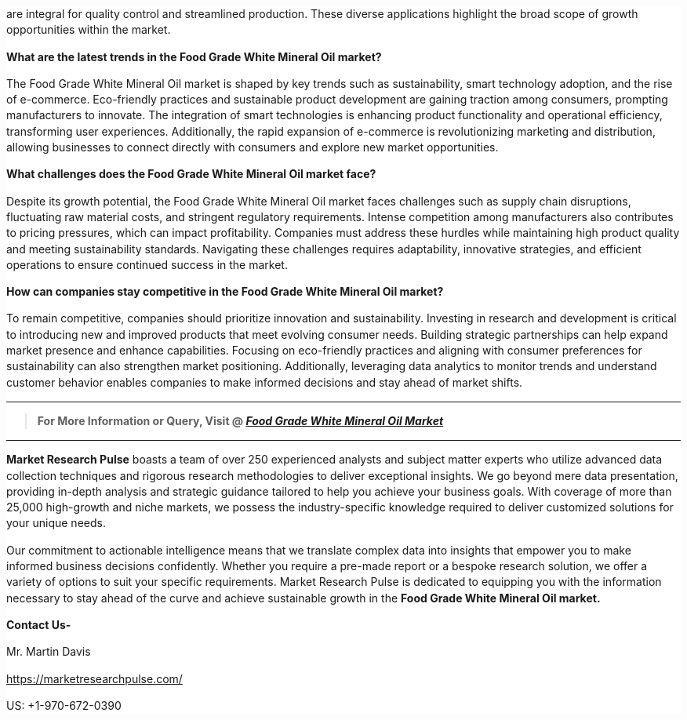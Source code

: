 are integral for quality control and streamlined production. These diverse applications highlight the broad scope of growth opportunities within the market.</p><p><strong>What are the latest trends in the Food Grade White Mineral Oil market?</strong></p><p>The Food Grade White Mineral Oil market is shaped by key trends such as sustainability, smart technology adoption, and the rise of e-commerce. Eco-friendly practices and sustainable product development are gaining traction among consumers, prompting manufacturers to innovate. The integration of smart technologies is enhancing product functionality and operational efficiency, transforming user experiences. Additionally, the rapid expansion of e-commerce is revolutionizing marketing and distribution, allowing businesses to connect directly with consumers and explore new market opportunities.</p><p><strong>What challenges does the Food Grade White Mineral Oil market face?</strong></p><p>Despite its growth potential, the Food Grade White Mineral Oil market faces challenges such as supply chain disruptions, fluctuating raw material costs, and stringent regulatory requirements. Intense competition among manufacturers also contributes to pricing pressures, which can impact profitability. Companies must address these hurdles while maintaining high product quality and meeting sustainability standards. Navigating these challenges requires adaptability, innovative strategies, and efficient operations to ensure continued success in the market.</p><p><strong>How can companies stay competitive in the Food Grade White Mineral Oil market?</strong></p><p>To remain competitive, companies should prioritize innovation and sustainability. Investing in research and development is critical to introducing new and improved products that meet evolving consumer needs. Building strategic partnerships can help expand market presence and enhance capabilities. Focusing on eco-friendly practices and aligning with consumer preferences for sustainability can also strengthen market positioning. Additionally, leveraging data analytics to monitor trends and understand customer behavior enables companies to make informed decisions and stay ahead of market shifts.</p><hr /><blockquote><p><strong>For More Information or Query, Visit @&nbsp;<em><a href="https://marketresearchpulse.com/report/40875/food-grade-white-mineral-oil-market?utm_source=Linkedin&utm_medium=0111">Food Grade White Mineral Oil Market</a></em></strong></p></blockquote><hr /><p><strong>Market Research Pulse</strong> boasts a team of over 250 experienced analysts and subject matter experts who utilize advanced data collection techniques and rigorous research methodologies to deliver exceptional insights. We go beyond mere data presentation, providing in-depth analysis and strategic guidance tailored to help you achieve your business goals. With coverage of more than 25,000 high-growth and niche markets, we possess the industry-specific knowledge required to deliver customized solutions for your unique needs.</p><p>Our commitment to actionable intelligence means that we translate complex data into insights that empower you to make informed business decisions confidently. Whether you require a pre-made report or a bespoke research solution, we offer a variety of options to suit your specific requirements. Market Research Pulse is dedicated to equipping you with the information necessary to stay ahead of the curve and achieve sustainable growth in the <strong>Food Grade White Mineral Oil market.</strong></p><p><strong>Contact Us-</strong></p><p>Mr. Martin Davis</p><p>https://marketresearchpulse.com/</p><p>US: +1-970-672-0390</p>
